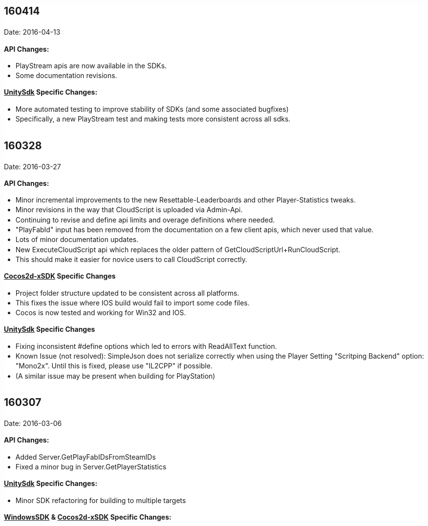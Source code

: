 ## 160414  

Date: 2016-04-13

**API Changes:**

* PlayStream apis are now available in the SDKs.
* Some documentation revisions.

**[UnitySdk](https://github.com/PlayFab/UnitySDK) Specific Changes:**

* More automated testing to improve stability of SDKs (and some associated bugfixes)
* Specifically, a new PlayStream test and making tests more consistent across all sdks.

## 160328  

Date: 2016-03-27

**API Changes:**

* Minor incremental improvements to the new Resettable-Leaderboards and other Player-Statistics tweaks.
* Minor revisions in the way that CloudScript is uploaded via Admin-Api.
* Continuing to revise and define api limits and overage definitions where needed.
* "PlayFabId" input has been removed from the documentation on a few client apis, which never used that value.
* Lots of minor documentation updates.
* New ExecuteCloudScript api which replaces the older pattern of GetCloudScriptUrl+RunCloudScript.
* This should make it easier for novice users to call CloudScript correctly.

**[Cocos2d-xSDK](https://github.com/PlayFab/Cocos2d-xSDK) Specific Changes**

* Project folder structure updated to be consistent across all platforms.
* This fixes the issue where IOS build would fail to import some code files.
* Cocos is now tested and working for Win32 and IOS.

**[UnitySdk](https://github.com/PlayFab/UnitySDK) Specific Changes**

* Fixing inconsistent #define options which led to errors with ReadAllText function.
* Known Issue (not resolved): SimpleJson does not serialize correctly when using the Player Setting "Scritping Backend" option: "Mono2x". Until this is fixed, please use "IL2CPP" if possible.
* (A similar issue may be present when building for PlayStation)

## 160307  

Date: 2016-03-06

**API Changes:**

* Added Server.GetPlayFabIDsFromSteamIDs
* Fixed a minor bug in Server.GetPlayerStatistics

**[UnitySdk](https://github.com/PlayFab/UnitySDK) Specific Changes:**

* Minor SDK refactoring for building to multiple targets

**[WindowsSDK](https://github.com/PlayFab/WindowsSDK) & [Cocos2d-xSDK](https://github.com/PlayFab/Cocos2d-xSDK) Specific Changes:**
